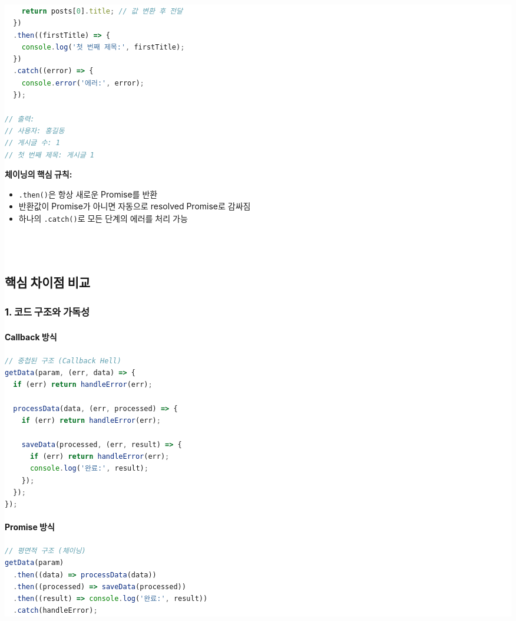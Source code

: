 ```javascript
    return posts[0].title; // 값 변환 후 전달
  })
  .then((firstTitle) => {
    console.log('첫 번째 제목:', firstTitle);
  })
  .catch((error) => {
    console.error('에러:', error);
  });

// 출력:
// 사용자: 홍길동
// 게시글 수: 1
// 첫 번째 제목: 게시글 1
```

**체이닝의 핵심 규칙:**

- `.then()`은 항상 새로운 Promise를 반환
- 반환값이 Promise가 아니면 자동으로 resolved Promise로 감싸짐
- 하나의 `.catch()`로 모든 단계의 에러를 처리 가능

<br></br>

## 핵심 차이점 비교

### 1. 코드 구조와 가독성

#### Callback 방식

```javascript
// 중첩된 구조 (Callback Hell)
getData(param, (err, data) => {
  if (err) return handleError(err);

  processData(data, (err, processed) => {
    if (err) return handleError(err);

    saveData(processed, (err, result) => {
      if (err) return handleError(err);
      console.log('완료:', result);
    });
  });
});
```

#### Promise 방식

```javascript
// 평면적 구조 (체이닝)
getData(param)
  .then((data) => processData(data))
  .then((processed) => saveData(processed))
  .then((result) => console.log('완료:', result))
  .catch(handleError);
```
